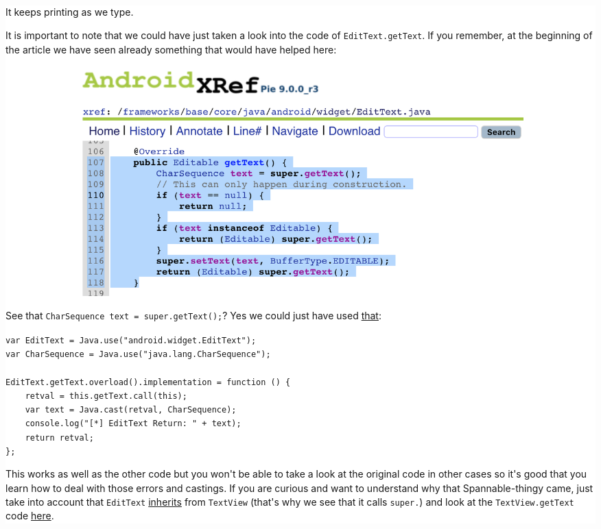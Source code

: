 ```
```

It keeps printing as we type.

It is important to note that we could have just taken a look into the code of `EditText.getText`. If you remember, at the beginning of the article we have seen already something that would have helped here:

<center><img src="img/0x02/androidxref_edittext.png" width="650" title="OMTG_DATAST_002_Logging.java"></center>

See that `CharSequence text = super.getText();`? Yes we could just have used [that](http://androidxref.com/9.0.0_r3/xref/frameworks/base/core/java/android/widget/EditText.java#107):

```
var EditText = Java.use("android.widget.EditText");
var CharSequence = Java.use("java.lang.CharSequence");

EditText.getText.overload().implementation = function () {
    retval = this.getText.call(this);
    var text = Java.cast(retval, CharSequence);
    console.log("[*] EditText Return: " + text);
    return retval;
};
```

This works as well as the other code but you won't be able to take a look at the original code in other cases so it's good that you learn how to deal with those errors and castings. If you are curious and want to understand why that Spannable-thingy came, just take into account that `EditText` [inherits](https://docs.oracle.com/javase/tutorial/java/IandI/subclasses.html) from `TextView` (that's why we see that it calls `super.`) and look at the `TextView.getText` code [here](http://androidxref.com/9.0.0_r3/xref/frameworks/base/core/java/android/widget/TextView.java#2160).
